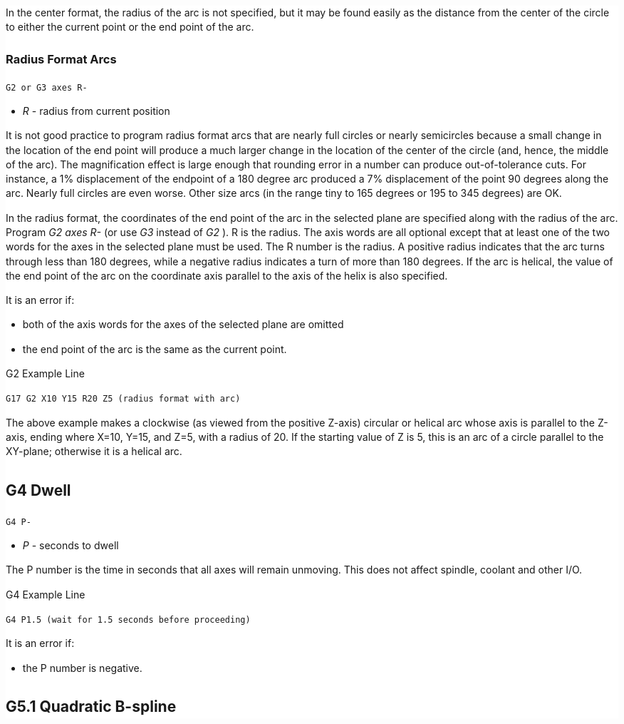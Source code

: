 In the center format, the radius of the arc is not specified, but it may be found easily as the distance from the center of the circle to either the current point or the end point of the arc.

### Radius Format Arcs

    G2 or G3 axes R-

-   *R* - radius from current position

It is not good practice to program radius format arcs that are nearly full circles or nearly semicircles because a small change in the location of the end point will produce a much larger change in the location of the center of the circle (and, hence, the middle of the arc). The magnification effect is large enough that rounding error in a number can produce out-of-tolerance cuts. For instance, a 1% displacement of the endpoint of a 180 degree arc produced a 7% displacement of the point 90 degrees along the arc. Nearly full circles are even worse. Other size arcs (in the range tiny to 165 degrees or 195 to 345 degrees) are OK.

In the radius format, the coordinates of the end point of the arc in the selected plane are specified along with the radius of the arc. Program *G2* *axes* *R-* (or use *G3* instead of *G2* ). R is the radius. The axis words are all optional except that at least one of the two words for the axes in the selected plane must be used. The R number is the radius. A positive radius indicates that the arc turns through less than 180 degrees, while a negative radius indicates a turn of more than 180 degrees. If the arc is helical, the value of the end point of the arc on the coordinate axis parallel to the axis of the helix is also specified.

It is an error if:

-   both of the axis words for the axes of the selected plane are omitted

-   the end point of the arc is the same as the current point.

G2 Example Line

    G17 G2 X10 Y15 R20 Z5 (radius format with arc)

The above example makes a clockwise (as viewed from the positive Z-axis) circular or helical arc whose axis is parallel to the Z-axis, ending where X=10, Y=15, and Z=5, with a radius of 20. If the starting value of Z is 5, this is an arc of a circle parallel to the XY-plane; otherwise it is a helical arc.

G4 Dwell<span id="sec:G4-Dwell"></span>
---------------------------------------

    G4 P-

-   *P* - seconds to dwell

The P number is the time in seconds that all axes will remain unmoving. This does not affect spindle, coolant and other I/O.

G4 Example Line

    G4 P1.5 (wait for 1.5 seconds before proceeding)

It is an error if:

-   the P number is negative.

G5.1 Quadratic B-spline<span id="sec:G5.1-B-spline"></span>
-----------------------------------------------------------
